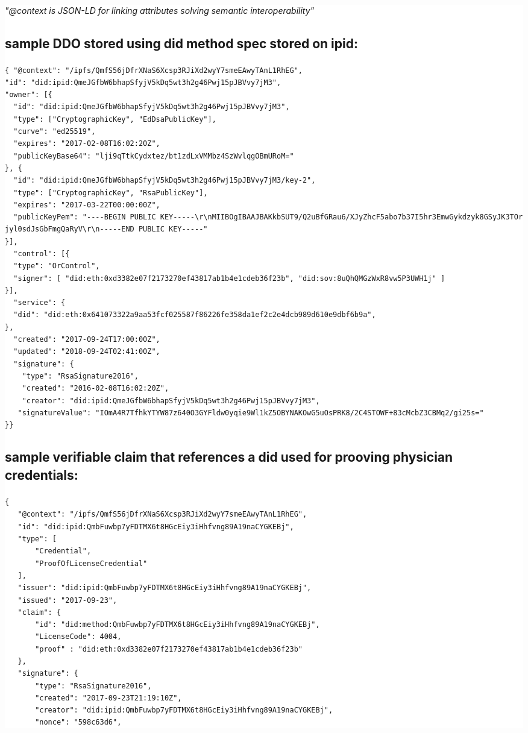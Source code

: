 _"@context is JSON-LD for linking attributes solving semantic interoperability"_


## sample DDO stored using did method spec stored on ipid:  


```
{ "@context": "/ipfs/QmfS56jDfrXNaS6Xcsp3RJiXd2wyY7smeEAwyTAnL1RhEG",
"id": "did:ipid:QmeJGfbW6bhapSfyjV5kDq5wt3h2g46Pwj15pJBVvy7jM3",
"owner": [{ 
  "id": "did:ipid:QmeJGfbW6bhapSfyjV5kDq5wt3h2g46Pwj15pJBVvy7jM3",
  "type": ["CryptographicKey", "EdDsaPublicKey"],
  "curve": "ed25519",
  "expires": "2017-02-08T16:02:20Z",
  "publicKeyBase64": "lji9qTtkCydxtez/bt1zdLxVMMbz4SzWvlqgOBmURoM="
}, {
  "id": "did:ipid:QmeJGfbW6bhapSfyjV5kDq5wt3h2g46Pwj15pJBVvy7jM3/key-2",
  "type": ["CryptographicKey", "RsaPublicKey"],
  "expires": "2017-03-22T00:00:00Z",
  "publicKeyPem": "----BEGIN PUBLIC KEY-----\r\nMIIBOgIBAAJBAKkbSUT9/Q2uBfGRau6/XJyZhcF5abo7b37I5hr3EmwGykdzyk8GSyJK3TOrjyl0sdJsGbFmgQaRyV\r\n-----END PUBLIC KEY-----"
}],
  "control": [{
  "type": "OrControl",
  "signer": [ "did:eth:0xd3382e07f2173270ef43817ab1b4e1cdeb36f23b", "did:sov:8uQhQMGzWxR8vw5P3UWH1j" ]
}],
  "service": {
  "did": "did:eth:0x641073322a9aa53fcf025587f86226fe358da1ef2c2e4dcb989d610e9dbf6b9a",
},
  "created": "2017-09-24T17:00:00Z",
  "updated": "2018-09-24T02:41:00Z",
  "signature": {
    "type": "RsaSignature2016",
    "created": "2016-02-08T16:02:20Z",
    "creator": "did:ipid:QmeJGfbW6bhapSfyjV5kDq5wt3h2g46Pwj15pJBVvy7jM3",
   "signatureValue": "IOmA4R7TfhkYTYW87z640O3GYFldw0yqie9Wl1kZ5OBYNAKOwG5uOsPRK8/2C4STOWF+83cMcbZ3CBMq2/gi25s="
}}
```


## sample verifiable claim that references a did used for prooving physician credentials:  
```
{
   "@context": "/ipfs/QmfS56jDfrXNaS6Xcsp3RJiXd2wyY7smeEAwyTAnL1RhEG",
   "id": "did:ipid:QmbFuwbp7yFDTMX6t8HGcEiy3iHhfvng89A19naCYGKEBj",
   "type": [
       "Credential",
       "ProofOfLicenseCredential"
   ],
   "issuer": "did:ipid:QmbFuwbp7yFDTMX6t8HGcEiy3iHhfvng89A19naCYGKEBj",
   "issued": "2017-09-23",
   "claim": {
       "id": "did:method:QmbFuwbp7yFDTMX6t8HGcEiy3iHhfvng89A19naCYGKEBj",
       "LicenseCode": 4004, 
       "proof" : "did:eth:0xd3382e07f2173270ef43817ab1b4e1cdeb36f23b"
   },
   "signature": {
       "type": "RsaSignature2016",
       "created": "2017-09-23T21:19:10Z",
       "creator": "did:ipid:QmbFuwbp7yFDTMX6t8HGcEiy3iHhfvng89A19naCYGKEBj",
       "nonce": "598c63d6",
```